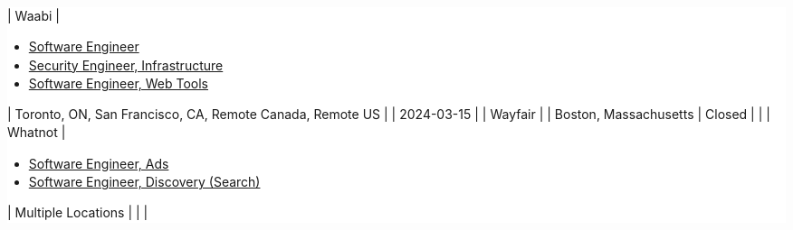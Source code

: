 | Waabi            | <ul><li>[Software Engineer](https://jobs.lever.co/waabi/9bcf52fc-482e-4404-8399-2a90d63c86f9)</li><li>[Security Engineer, Infrastructure](https://scale.com/careers/4430140005)</li><li>[Software Engineer, Web Tools](https://jobs.lever.co/waabi/19d19832-ab1c-4be5-8972-879f4fc2b1a8)</li></ul>   | Toronto, ON, San Francisco, CA, Remote Canada, Remote US | | 2024-03-15     |
| Wayfair          |    | Boston, Massachusetts | Closed |      |
| Whatnot          | <ul><li>[Software Engineer, Ads](https://boards.greenhouse.io/whatnot/jobs/5131746004)</li><li>[Software Engineer, Discovery (Search)](https://boards.greenhouse.io/whatnot/jobs/5154575004)</li></ul>   |  Multiple Locations | |      |
